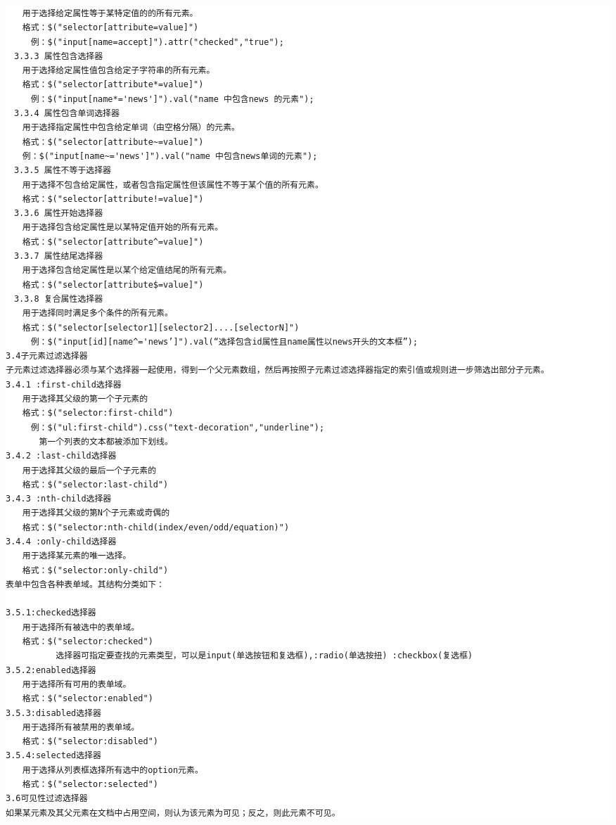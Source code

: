     　　用于选择给定属性等于某特定值的的所有元素。
    　　格式：$("selector[attribute=value]")
    　　　例：$("input[name=accept]").attr("checked","true");
    　3.3.3 属性包含选择器
    　　用于选择给定属性值包含给定子字符串的所有元素。
    　　格式：$("selector[attribute*=value]")
    　　　例：$("input[name*='news']").val("name 中包含news 的元素");
    　3.3.4 属性包含单词选择器
    　　用于选择指定属性中包含给定单词（由空格分隔）的元素。
    　　格式：$("selector[attribute~=value]")
    　　例：$("input[name~='news']").val("name 中包含news单词的元素");
    　3.3.5 属性不等于选择器
    　　用于选择不包含给定属性，或者包含指定属性但该属性不等于某个值的所有元素。
    　　格式：$("selector[attribute!=value]")
    　3.3.6 属性开始选择器
    　　用于选择包含给定属性是以某特定值开始的所有元素。
    　　格式：$("selector[attribute^=value]")
    　3.3.7 属性结尾选择器
    　　用于选择包含给定属性是以某个给定值结尾的所有元素。
    　　格式：$("selector[attribute$=value]")
    　3.3.8 复合属性选择器
    　　用于选择同时满足多个条件的所有元素。
    　　格式：$("selector[selector1][selector2]....[selectorN]")
    　　　例：$("input[id][name^='news’]").val(“选择包含id属性且name属性以news开头的文本框”);
    3.4子元素过滤选择器
    子元素过滤选择器必须与某个选择器一起使用，得到一个父元素数组，然后再按照子元素过滤选择器指定的索引值或规则进一步筛选出部分子元素。
    3.4.1 :first-child选择器
    　　用于选择其父级的第一个子元素的
    　　格式：$("selector:first-child")
    　　　例：$("ul:first-child").css("text-decoration","underline");
    　　　　第一个列表的文本都被添加下划线。
    3.4.2 :last-child选择器
    　　用于选择其父级的最后一个子元素的
    　　格式：$("selector:last-child")
    3.4.3 :nth-child选择器
    　　用于选择其父级的第N个子元素或奇偶的
    　　格式：$("selector:nth-child(index/even/odd/equation)")
    3.4.4 :only-child选择器
    　　用于选择某元素的唯一选择。
    　　格式：$("selector:only-child")
    表单中包含各种表单域。其结构分类如下：
    　
    3.5.1:checked选择器
    　　用于选择所有被选中的表单域。
    　　格式：$("selector:checked")
    　　　　　　选择器可指定要查找的元素类型，可以是input(单选按钮和复选框),:radio(单选按扭) :checkbox(复选框)
    3.5.2:enabled选择器
    　　用于选择所有可用的表单域。
    　　格式：$("selector:enabled")
    3.5.3:disabled选择器
    　　用于选择所有被禁用的表单域。
    　　格式：$("selector:disabled")
    3.5.4:selected选择器
    　　用于选择从列表框选择所有选中的option元素。
    　　格式：$("selector:selected")
    3.6可见性过滤选择器
    如果某元素及其父元素在文档中占用空间，则认为该元素为可见；反之，则此元素不可见。
